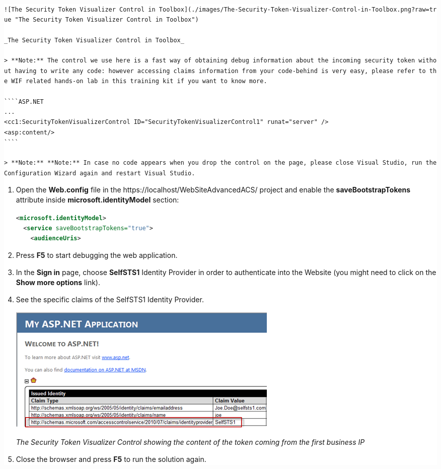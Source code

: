  	![The Security Token Visualizer Control in Toolbox](./images/The-Security-Token-Visualizer-Control-in-Toolbox.png?raw=true "The Security Token Visualizer Control in Toolbox")
 
	_The Security Token Visualizer Control in Toolbox_

	> **Note:** The control we use here is a fast way of obtaining debug information about the incoming security token without having to write any code: however accessing claims information from your code-behind is very easy, please refer to the WIF related hands-on lab in this training kit if you want to know more.

	````ASP.NET
	...
	<cc1:SecurityTokenVisualizerControl ID="SecurityTokenVisualizerControl1" runat="server" />
	<asp:content/>
	````

	> **Note:** **Note:** In case no code appears when you drop the control on the page, please close Visual Studio, run the Configuration Wizard again and restart Visual Studio.


1. Open the **Web.config** file in the https://localhost/WebSiteAdvancedACS/ project  and enable the **saveBootstrapTokens** attribute inside **microsoft.identityModel** section:

	````XML
	<microsoft.identityModel>
	  <service saveBootstrapTokens="true">
	    <audienceUris>
	````

1. Press **F5** to start debugging the web application.

1. In the **Sign in** page, choose **SelfSTS1** Identity Provider in order to authenticate into the Website (you might need to click on the **Show more options** link).

1. See the specific claims of the SelfSTS1 Identity Provider.

 	![The Security Token Visualizer Control showing the content of the token coming from the first ](./images/The-Security-Token-Visualizer-Control-showing-the-content-of-the-token-coming-from-the-first-.png?raw=true "The Security Token Visualizer Control showing the content of the token coming from the first ")
  
 	_The Security Token Visualizer Control showing the content of the token coming from the first business IP_
1. Close the browser and press **F5** to run the solution again.
